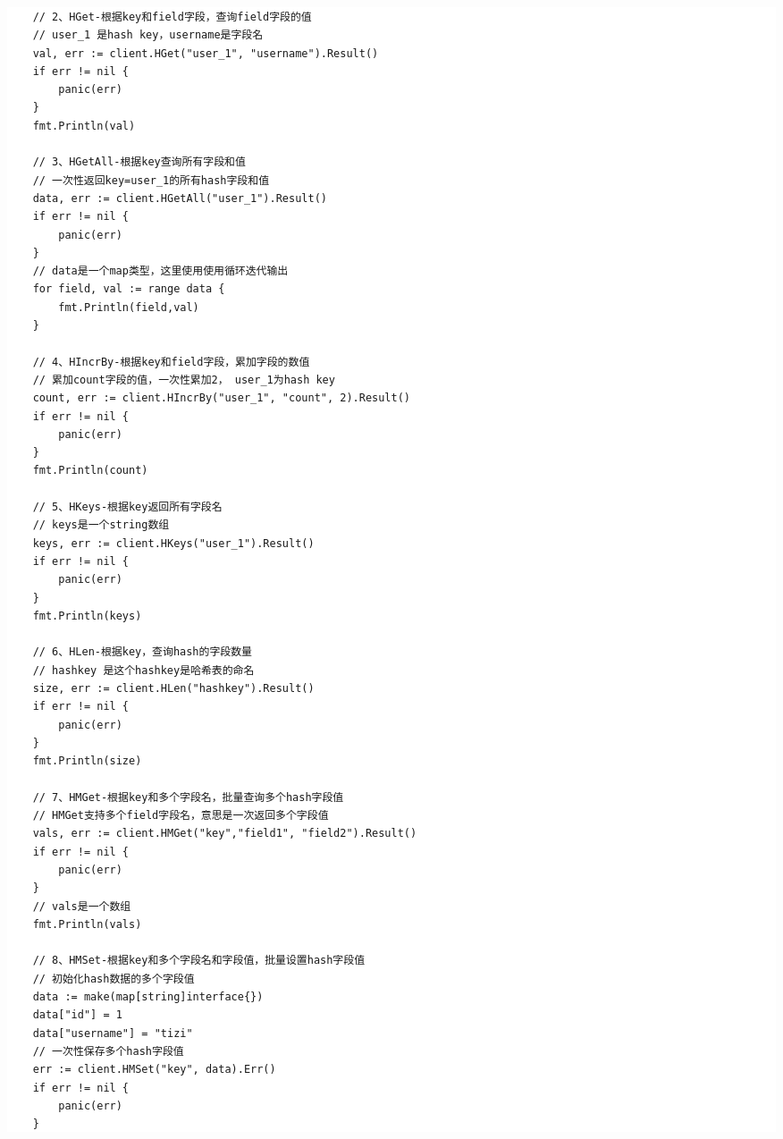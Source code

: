 		// 2、HGet-根据key和field字段，查询field字段的值
		// user_1 是hash key，username是字段名
		val, err := client.HGet("user_1", "username").Result()
		if err != nil {
		    panic(err)
		}
		fmt.Println(val)
		
		// 3、HGetAll-根据key查询所有字段和值
		// 一次性返回key=user_1的所有hash字段和值
		data, err := client.HGetAll("user_1").Result()
		if err != nil {
		    panic(err)
		}
		// data是一个map类型，这里使用使用循环迭代输出
		for field, val := range data {
		    fmt.Println(field,val)
		}

		// 4、HIncrBy-根据key和field字段，累加字段的数值
		// 累加count字段的值，一次性累加2， user_1为hash key
		count, err := client.HIncrBy("user_1", "count", 2).Result()
		if err != nil {
		    panic(err)
		}
		fmt.Println(count)

		// 5、HKeys-根据key返回所有字段名
		// keys是一个string数组
		keys, err := client.HKeys("user_1").Result()
		if err != nil {
		    panic(err)
		}
		fmt.Println(keys)

		// 6、HLen-根据key，查询hash的字段数量
		// hashkey 是这个hashkey是哈希表的命名
		size, err := client.HLen("hashkey").Result()
		if err != nil {
		    panic(err)
		}
		fmt.Println(size)
		
		// 7、HMGet-根据key和多个字段名，批量查询多个hash字段值
		// HMGet支持多个field字段名，意思是一次返回多个字段值
		vals, err := client.HMGet("key","field1", "field2").Result()
		if err != nil {
		    panic(err)
		}
		// vals是一个数组
		fmt.Println(vals)
		
		// 8、HMSet-根据key和多个字段名和字段值，批量设置hash字段值
		// 初始化hash数据的多个字段值
		data := make(map[string]interface{})
		data["id"] = 1
		data["username"] = "tizi"
		// 一次性保存多个hash字段值
		err := client.HMSet("key", data).Err()
		if err != nil {
		    panic(err)
		}
		